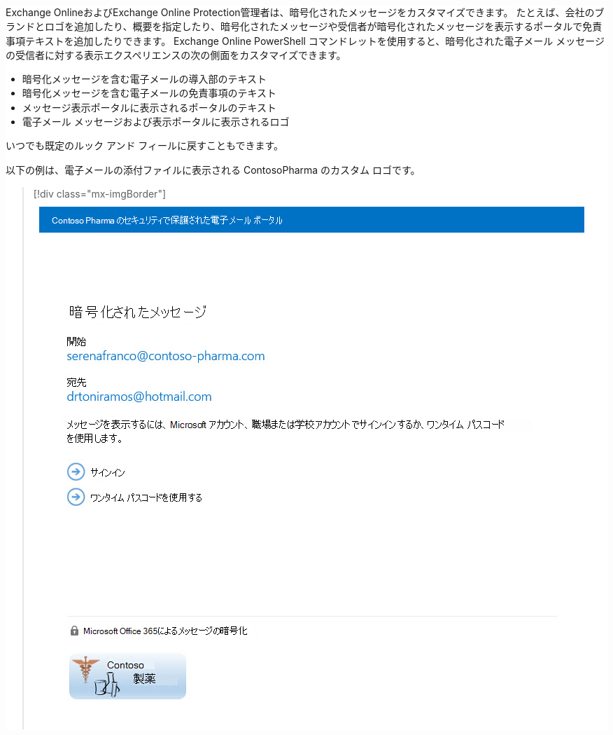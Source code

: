 Exchange OnlineおよびExchange Online Protection管理者は、暗号化されたメッセージをカスタマイズできます。 たとえば、会社のブランドとロゴを追加したり、概要を指定したり、暗号化されたメッセージや受信者が暗号化されたメッセージを表示するポータルで免責事項テキストを追加したりできます。 Exchange Online PowerShell コマンドレットを使用すると、暗号化された電子メール メッセージの受信者に対する表示エクスペリエンスの次の側面をカスタマイズできます。

- 暗号化メッセージを含む電子メールの導入部のテキスト
- 暗号化メッセージを含む電子メールの免責事項のテキスト
- メッセージ表示ポータルに表示されるポータルのテキスト
- 電子メール メッセージおよび表示ポータルに表示されるロゴ

いつでも既定のルック アンド フィールに戻すこともできます。

以下の例は、電子メールの添付ファイルに表示される ContosoPharma のカスタム ロゴです。

> [!div class="mx-imgBorder"]
> ![ビューの暗号化されたメッセージ ページのサンプル。](../media/TA-OME-3attachment2.jpg)
